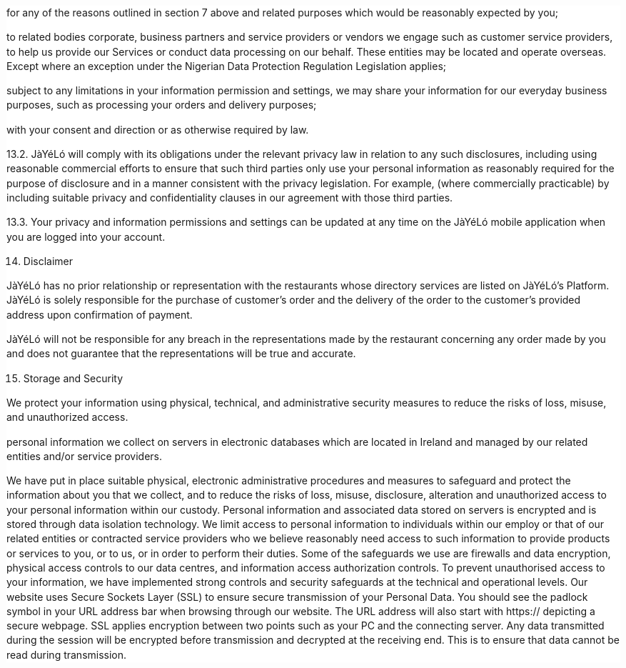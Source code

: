 for any of the reasons outlined in section 7 above and related purposes which would be reasonably expected by you;

to related bodies corporate, business partners and service providers or vendors we engage such as customer service providers, to help us provide our Services or conduct data processing on our behalf. These entities may be located and operate overseas. Except where an exception under the Nigerian Data Protection Regulation Legislation applies;

subject to any limitations in your information permission and settings, we may share your information for our everyday business purposes, such as processing your orders and delivery purposes;

with your consent and direction or as otherwise required by law.


13.2. JàYéLó will comply with its obligations under the relevant privacy law in relation to any such disclosures, including using reasonable commercial efforts to ensure that such third parties only use your personal information as reasonably required for the purpose of disclosure and in a manner consistent with the privacy legislation. For example, (where commercially practicable) by including suitable privacy and confidentiality clauses in our agreement with those third parties.


13.3. Your privacy and information permissions and settings can be updated at any time on the JàYéLó mobile application when you are logged into your account.



14. Disclaimer  


JàYéLó has no prior relationship or representation with the restaurants whose directory services are listed on JàYéLó’s Platform. JàYéLó is solely responsible for the purchase of customer’s order and the delivery of the order to the customer’s provided address upon confirmation of payment.


JàYéLó will not be responsible for any breach in the representations made by the restaurant concerning any order made by you and does not guarantee that the representations will be true and accurate.


15. Storage and Security  


We protect your information using physical, technical, and administrative security measures to reduce the risks of loss, misuse, and unauthorized access.

personal information we collect on servers in electronic databases which are located in Ireland and managed by our related entities and/or service providers.


We have put in place suitable physical, electronic administrative procedures and measures to safeguard and protect the information about you that we collect, and to reduce the risks of loss, misuse, disclosure, alteration and unauthorized access to your personal information within our custody. Personal information and associated data stored on servers is encrypted and is stored through data isolation technology. We limit access to personal information to individuals within our employ or that of our related entities or contracted service providers who we believe reasonably need access to such information to provide products or services to you, or to us, or in order to perform their duties. Some of the safeguards we use are firewalls and data encryption, physical access controls to our data centres, and information access authorization controls. To prevent unauthorised access to your information, we have implemented strong controls and security safeguards at the technical and operational levels. Our website uses Secure Sockets Layer (SSL) to ensure secure transmission of your Personal Data. You should see the padlock symbol in your URL address bar when browsing through our website. The URL address will also start with https:// depicting a secure webpage. SSL applies encryption between two points such as your PC and the connecting server. Any data transmitted during the session will be encrypted before transmission and decrypted at the receiving end. This is to ensure that data cannot be read during transmission.

